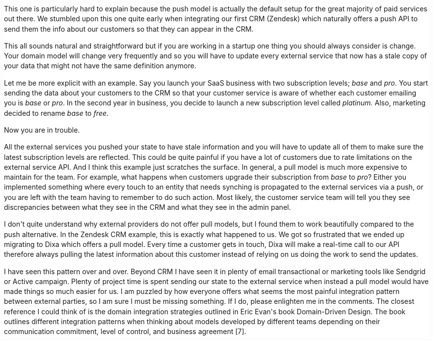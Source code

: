 This one is particularly hard to explain because the push model is actually the default setup for the great majority of paid services out there. We stumbled upon this one quite early when integrating our first CRM (Zendesk) which naturally offers a push API to send them the info about our customers so that they can appear in the CRM.

This all sounds natural and straightforward but if you are working in a startup one thing you should always consider is change. Your domain model will change very frequently and so you will have to update every external service that now has a stale copy of your data that might not have the same definition anymore.

Let me be more explicit with an example. Say you launch your SaaS business with two subscription levels; _base_ and _pro_. You start sending the data about your customers to the CRM so that your customer service is aware of whether each customer emailing you is _base_ or _pro_. In the second year in business, you decide to launch a new subscription level called _platinum._ Also, marketing decided to rename _base_ to _free_.

Now you are in trouble.

All the external services you pushed your state to have stale information and you will have to update all of them to make sure the latest subscription levels are reflected. This could be quite painful if you have a lot of customers due to rate limitations on the external service API. And I think this example just scratches the surface. In general, a pull model is much more expensive to maintain for the team. For example, what happens when customers upgrade their subscription from _base_ to _pro_? Either you implemented something where every touch to an entity that needs synching is propagated to the external services via a push, or you are left with the team having to remember to do such action. Most likely, the customer service team will tell you they see discrepancies between what they see in the CRM and what they see in the admin panel.

I don't quite understand why external providers do not offer pull models, but I found them to work beautifully compared to the push alternative. In the Zendesk CRM example, this is exactly what happened to us. We got so frustrated that we ended up migrating to Dixa which offers a pull model. Every time a customer gets in touch, Dixa will make a real-time call to our API therefore always pulling the latest information about this customer instead of relying on us doing the work to send the updates.

I have seen this pattern over and over. Beyond CRM I have seen it in plenty of email transactional or marketing tools like Sendgrid or Active campaign. Plenty of project time is spent sending our state to the external service when instead a pull model would have made things so much easier for us. I am puzzled by how everyone offers what seems the most painful integration pattern between external parties, so I am sure I must be missing something. If I do, please enlighten me in the comments. The closest reference I could think of is the domain integration strategies outlined in Eric Evan's book Domain-Driven Design. The book outlines different integration patterns when thinking about models developed by different teams depending on their communication commitment, level of control, and business agreement \[7\].

